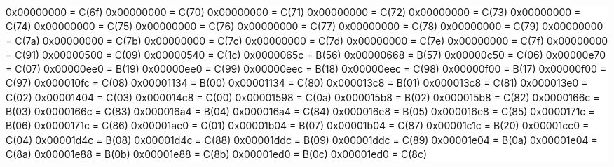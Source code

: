 0x00000000 = C(6f)
0x00000000 = C(70)
0x00000000 = C(71)
0x00000000 = C(72)
0x00000000 = C(73)
0x00000000 = C(74)
0x00000000 = C(75)
0x00000000 = C(76)
0x00000000 = C(77)
0x00000000 = C(78)
0x00000000 = C(79)
0x00000000 = C(7a)
0x00000000 = C(7b)
0x00000000 = C(7c)
0x00000000 = C(7d)
0x00000000 = C(7e)
0x00000000 = C(7f)
0x00000000 = C(91)
0x00000500 = C(09)
0x00000540 = C(1c)
0x0000065c = B(56)
0x00000668 = B(57)
0x00000c50 = C(06)
0x00000e70 = C(07)
0x00000ee0 = B(19)
0x00000ee0 = C(99)
0x00000eec = B(18)
0x00000eec = C(98)
0x00000f00 = B(17)
0x00000f00 = C(97)
0x000010fc = C(08)
0x00001134 = B(00)
0x00001134 = C(80)
0x000013c8 = B(01)
0x000013c8 = C(81)
0x000013e0 = C(02)
0x00001404 = C(03)
0x000014c8 = C(00)
0x00001598 = C(0a)
0x000015b8 = B(02)
0x000015b8 = C(82)
0x0000166c = B(03)
0x0000166c = C(83)
0x000016a4 = B(04)
0x000016a4 = C(84)
0x000016e8 = B(05)
0x000016e8 = C(85)
0x0000171c = B(06)
0x0000171c = C(86)
0x00001ae0 = C(01)
0x00001b04 = B(07)
0x00001b04 = C(87)
0x00001c1c = B(20)
0x00001cc0 = C(04)
0x00001d4c = B(08)
0x00001d4c = C(88)
0x00001ddc = B(09)
0x00001ddc = C(89)
0x00001e04 = B(0a)
0x00001e04 = C(8a)
0x00001e88 = B(0b)
0x00001e88 = C(8b)
0x00001ed0 = B(0c)
0x00001ed0 = C(8c)
